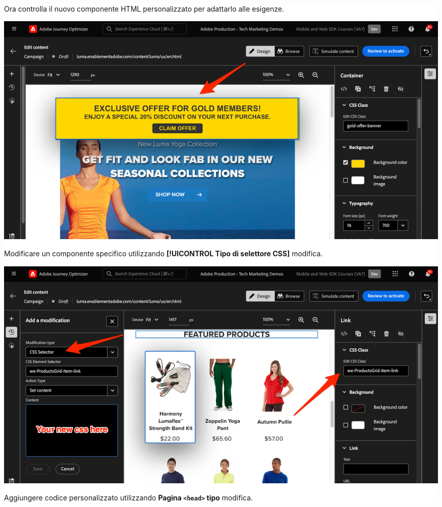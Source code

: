 Ora controlla il nuovo componente HTML personalizzato per adattarlo alle esigenze.

![Rivedi HTML personalizzato](assets/web-channel-review-custom-html.png)

Modificare un componente specifico utilizzando **[!UICONTROL Tipo di selettore CSS]** modifica.

![Modifica CSS](assets/web-channel-css-selector.png)

Aggiungere codice personalizzato utilizzando **Pagina `<head>` tipo** modifica.
